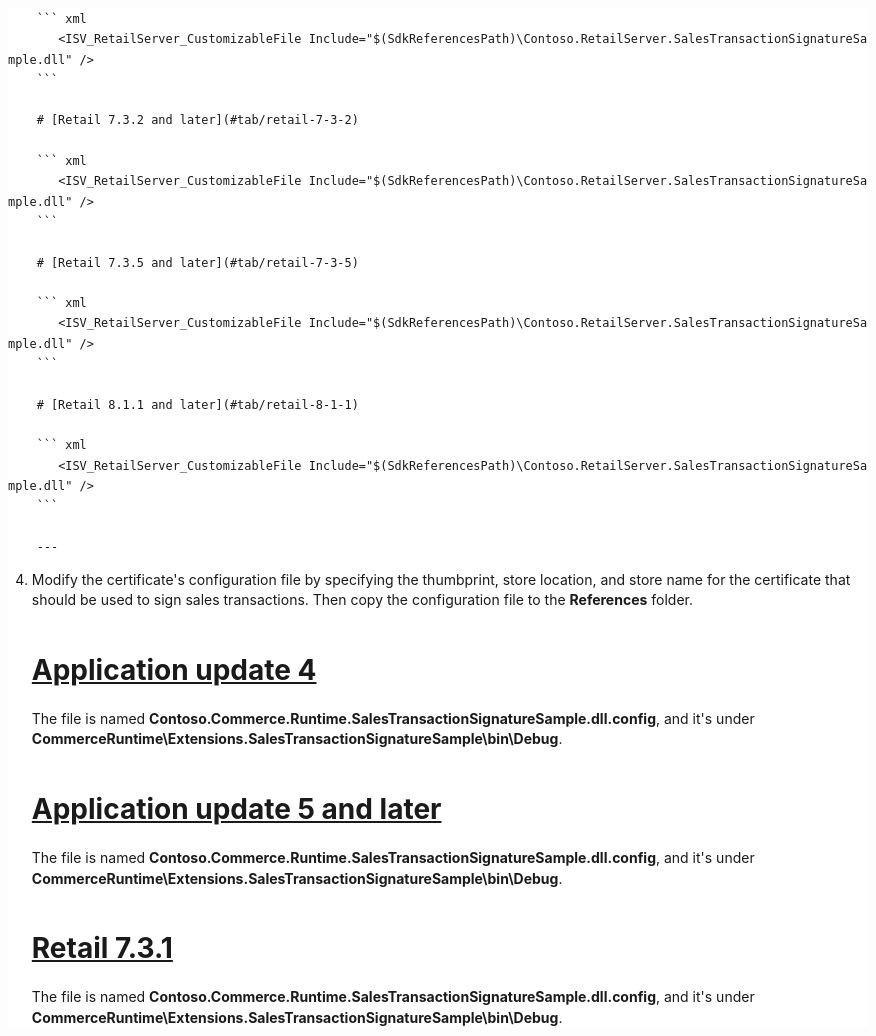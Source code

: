         ``` xml
           <ISV_RetailServer_CustomizableFile Include="$(SdkReferencesPath)\Contoso.RetailServer.SalesTransactionSignatureSample.dll" />
        ```

        # [Retail 7.3.2 and later](#tab/retail-7-3-2)

        ``` xml
           <ISV_RetailServer_CustomizableFile Include="$(SdkReferencesPath)\Contoso.RetailServer.SalesTransactionSignatureSample.dll" />
        ```

        # [Retail 7.3.5 and later](#tab/retail-7-3-5)

        ``` xml
           <ISV_RetailServer_CustomizableFile Include="$(SdkReferencesPath)\Contoso.RetailServer.SalesTransactionSignatureSample.dll" />
        ```

        # [Retail 8.1.1 and later](#tab/retail-8-1-1)

        ``` xml
           <ISV_RetailServer_CustomizableFile Include="$(SdkReferencesPath)\Contoso.RetailServer.SalesTransactionSignatureSample.dll" />
        ```

        ---

4. Modify the certificate's configuration file by specifying the thumbprint, store location, and store name for the certificate that should be used to sign sales transactions. Then copy the configuration file to the **References** folder.

    # [Application update 4](#tab/app-update-4)

    The file is named **Contoso.Commerce.Runtime.SalesTransactionSignatureSample.dll.config**, and it's under **CommerceRuntime\\Extensions.SalesTransactionSignatureSample\\bin\\Debug**.

    # [Application update 5 and later](#tab/app-update-5-and-later)

    The file is named **Contoso.Commerce.Runtime.SalesTransactionSignatureSample.dll.config**, and it's under **CommerceRuntime\\Extensions.SalesTransactionSignatureSample\\bin\\Debug**.

    # [Retail 7.3.1](#tab/retail-7-3-1)

    The file is named **Contoso.Commerce.Runtime.SalesTransactionSignatureSample.dll.config**, and it's under **CommerceRuntime\\Extensions.SalesTransactionSignatureSample\\bin\\Debug**.

